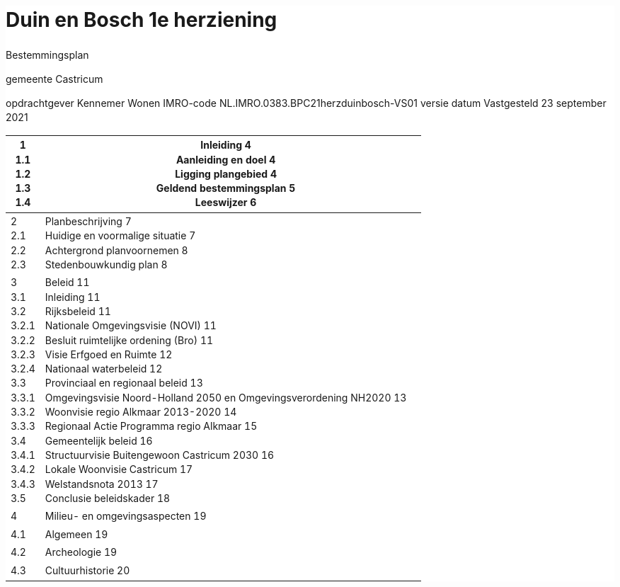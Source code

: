 # Duin en Bosch 1e herziening

Bestemmingsplan

gemeente Castricum

opdrachtgever Kennemer Wonen IMRO-code NL.IMRO.0383.BPC21herzduinbosch-VS01 versie datum Vastgesteld 23 september 2021

| 1<br>1.1<br>1.2<br>1.3<br>1.4                                                                                                  | Inleiding 4<br>Aanleiding en doel  4<br>Ligging plangebied 4<br>Geldend bestemmingsplan  5<br>Leeswijzer  6                                                                                                                                                                                                                                                                                                                                                                                                                                                      |  |
|--------------------------------------------------------------------------------------------------------------------------------|------------------------------------------------------------------------------------------------------------------------------------------------------------------------------------------------------------------------------------------------------------------------------------------------------------------------------------------------------------------------------------------------------------------------------------------------------------------------------------------------------------------------------------------------------------------|--|
| 2<br>2.1<br>2.2<br>2.3                                                                                                         | Planbeschrijving 7<br>Huidige en voormalige situatie 7<br>Achtergrond planvoornemen 8<br>Stedenbouwkundig plan 8                                                                                                                                                                                                                                                                                                                                                                                                                                                 |  |
| 3<br>3.1<br>3.2<br>3.2.1<br>3.2.2<br>3.2.3<br>3.2.4<br>3.3<br>3.3.1<br>3.3.2<br>3.3.3<br>3.4<br>3.4.1<br>3.4.2<br>3.4.3<br>3.5 | Beleid  11<br>Inleiding 11<br>Rijksbeleid 11<br>Nationale Omgevingsvisie (NOVI)  11<br>Besluit ruimtelijke ordening (Bro) 11<br>Visie Erfgoed en Ruimte  12<br>Nationaal waterbeleid  12<br>Provinciaal en regionaal beleid 13<br>Omgevingsvisie Noord-Holland 2050 en Omgevingsverordening NH2020  13<br>Woonvisie regio Alkmaar 2013-2020 14<br>Regionaal Actie Programma regio Alkmaar 15<br>Gemeentelijk beleid  16<br>Structuurvisie Buitengewoon Castricum 2030 16<br>Lokale Woonvisie Castricum 17<br>Welstandsnota 2013  17<br>Conclusie beleidskader 18 |  |
| 4                                                                                                                              | Milieu- en omgevingsaspecten  19                                                                                                                                                                                                                                                                                                                                                                                                                                                                                                                                 |  |
| 4.1                                                                                                                            | Algemeen 19                                                                                                                                                                                                                                                                                                                                                                                                                                                                                                                                                      |  |
| 4.2                                                                                                                            | Archeologie  19                                                                                                                                                                                                                                                                                                                                                                                                                                                                                                                                                  |  |
| 4.3                                                                                                                            | Cultuurhistorie 20                                                                                                                                                                                                                                                                                                                                                                                                                                                                                                                                               |  |